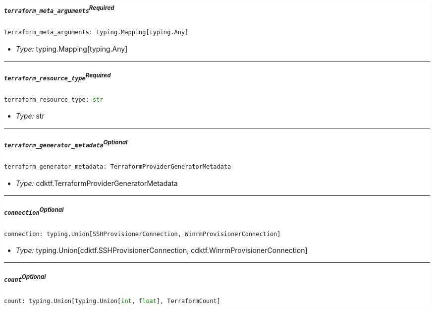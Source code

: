 ##### `terraform_meta_arguments`<sup>Required</sup> <a name="terraform_meta_arguments" id="@cdktf/provider-azurerm.managementGroupPolicyRemediation.ManagementGroupPolicyRemediation.property.terraformMetaArguments"></a>

```python
terraform_meta_arguments: typing.Mapping[typing.Any]
```

- *Type:* typing.Mapping[typing.Any]

---

##### `terraform_resource_type`<sup>Required</sup> <a name="terraform_resource_type" id="@cdktf/provider-azurerm.managementGroupPolicyRemediation.ManagementGroupPolicyRemediation.property.terraformResourceType"></a>

```python
terraform_resource_type: str
```

- *Type:* str

---

##### `terraform_generator_metadata`<sup>Optional</sup> <a name="terraform_generator_metadata" id="@cdktf/provider-azurerm.managementGroupPolicyRemediation.ManagementGroupPolicyRemediation.property.terraformGeneratorMetadata"></a>

```python
terraform_generator_metadata: TerraformProviderGeneratorMetadata
```

- *Type:* cdktf.TerraformProviderGeneratorMetadata

---

##### `connection`<sup>Optional</sup> <a name="connection" id="@cdktf/provider-azurerm.managementGroupPolicyRemediation.ManagementGroupPolicyRemediation.property.connection"></a>

```python
connection: typing.Union[SSHProvisionerConnection, WinrmProvisionerConnection]
```

- *Type:* typing.Union[cdktf.SSHProvisionerConnection, cdktf.WinrmProvisionerConnection]

---

##### `count`<sup>Optional</sup> <a name="count" id="@cdktf/provider-azurerm.managementGroupPolicyRemediation.ManagementGroupPolicyRemediation.property.count"></a>

```python
count: typing.Union[typing.Union[int, float], TerraformCount]
```
